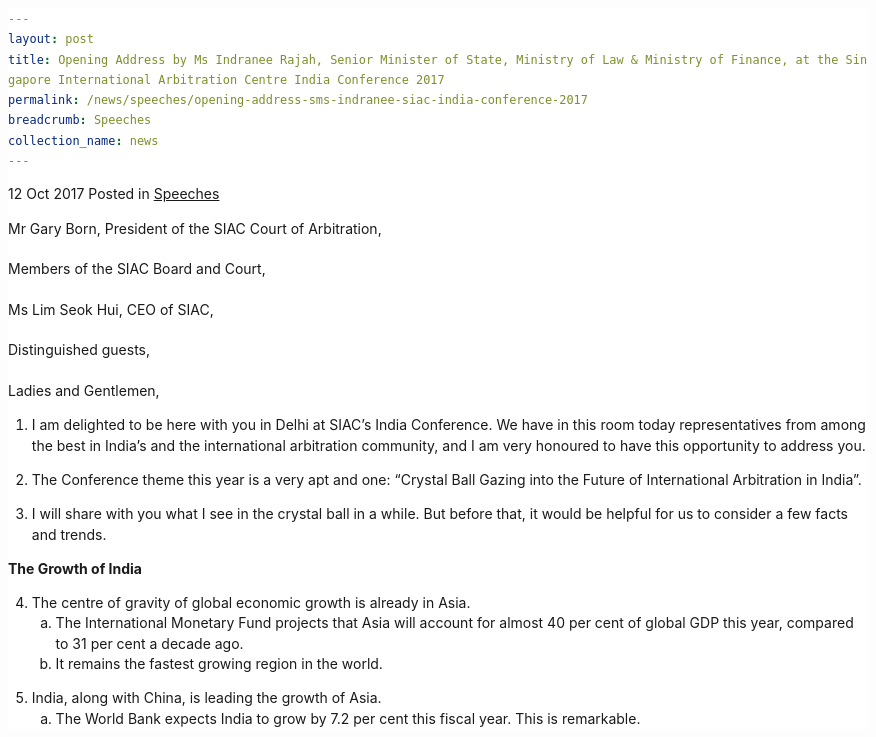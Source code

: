```yaml
---
layout: post
title: Opening Address by Ms Indranee Rajah, Senior Minister of State, Ministry of Law & Ministry of Finance, at the Singapore International Arbitration Centre India Conference 2017
permalink: /news/speeches/opening-address-sms-indranee-siac-india-conference-2017
breadcrumb: Speeches
collection_name: news
---
```


12 Oct 2017 Posted in [Speeches](/news/speeches)

Mr Gary Born, President of the SIAC Court of Arbitration,
<br>  
Members of the SIAC Board and Court,
<br>  
Ms Lim Seok Hui, CEO of SIAC,
<br>  
Distinguished guests,
<br>  
Ladies and Gentlemen,


1. I am delighted to be here with you in Delhi at SIAC’s India Conference. We have in this room today representatives from among the best in India’s and the international arbitration community, and I am very honoured to have this opportunity to address you.

 

2. The Conference theme this year is a very apt and one: “Crystal Ball Gazing into the Future of International Arbitration in India”.

 

3. I will share with you what I see in the crystal ball in a while. But before that, it would be helpful for us to consider a few facts and trends.

**The Growth of India**

<ol start="4">
<li>The centre of gravity of global economic growth is already in Asia.

<ol style="list-style-type: lower-alpha">

<li>The International Monetary Fund projects that Asia will account for almost 40 per cent of global GDP this year, compared to 31 per cent a decade ago.</li>
<li> It remains the fastest growing region in the world.</li>
</ol>

</li>
</ol>

<ol start="5">
<li>  India, along with China, is leading the growth of Asia.

<ol style="list-style-type: lower-alpha">
<li>The World Bank expects India to grow by 7.2 per cent this fiscal year. This is remarkable. </li>
